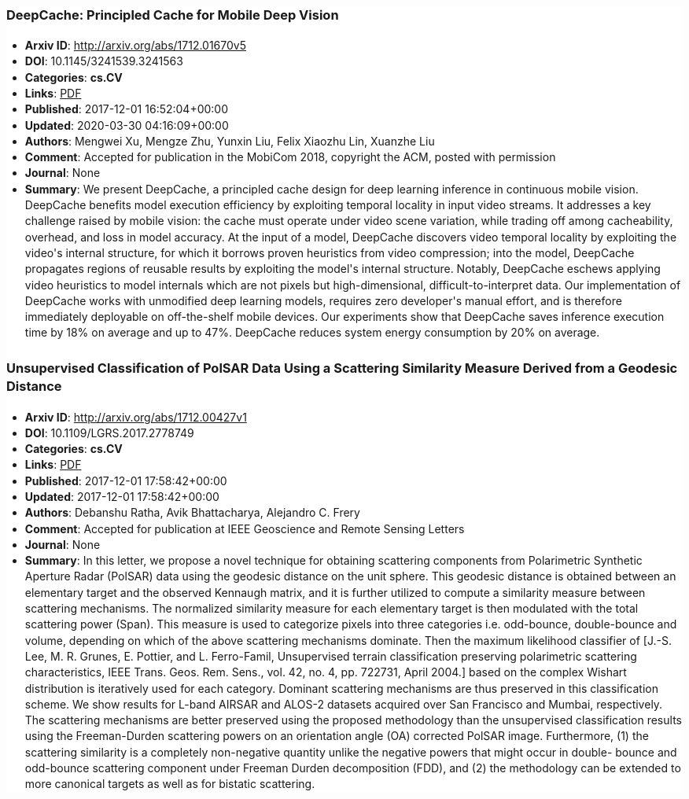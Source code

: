 

### DeepCache: Principled Cache for Mobile Deep Vision
- **Arxiv ID**: http://arxiv.org/abs/1712.01670v5
- **DOI**: 10.1145/3241539.3241563
- **Categories**: **cs.CV**
- **Links**: [PDF](http://arxiv.org/pdf/1712.01670v5)
- **Published**: 2017-12-01 16:52:04+00:00
- **Updated**: 2020-03-30 04:16:09+00:00
- **Authors**: Mengwei Xu, Mengze Zhu, Yunxin Liu, Felix Xiaozhu Lin, Xuanzhe Liu
- **Comment**: Accepted for publication in the MobiCom 2018, copyright the ACM,
  posted with permission
- **Journal**: None
- **Summary**: We present DeepCache, a principled cache design for deep learning inference in continuous mobile vision. DeepCache benefits model execution efficiency by exploiting temporal locality in input video streams. It addresses a key challenge raised by mobile vision: the cache must operate under video scene variation, while trading off among cacheability, overhead, and loss in model accuracy. At the input of a model, DeepCache discovers video temporal locality by exploiting the video's internal structure, for which it borrows proven heuristics from video compression; into the model, DeepCache propagates regions of reusable results by exploiting the model's internal structure. Notably, DeepCache eschews applying video heuristics to model internals which are not pixels but high-dimensional, difficult-to-interpret data. Our implementation of DeepCache works with unmodified deep learning models, requires zero developer's manual effort, and is therefore immediately deployable on off-the-shelf mobile devices. Our experiments show that DeepCache saves inference execution time by 18% on average and up to 47%. DeepCache reduces system energy consumption by 20% on average.



### Unsupervised Classification of PolSAR Data Using a Scattering Similarity Measure Derived from a Geodesic Distance
- **Arxiv ID**: http://arxiv.org/abs/1712.00427v1
- **DOI**: 10.1109/LGRS.2017.2778749
- **Categories**: **cs.CV**
- **Links**: [PDF](http://arxiv.org/pdf/1712.00427v1)
- **Published**: 2017-12-01 17:58:42+00:00
- **Updated**: 2017-12-01 17:58:42+00:00
- **Authors**: Debanshu Ratha, Avik Bhattacharya, Alejandro C. Frery
- **Comment**: Accepted for publication at IEEE Geoscience and Remote Sensing
  Letters
- **Journal**: None
- **Summary**: In this letter, we propose a novel technique for obtaining scattering components from Polarimetric Synthetic Aperture Radar (PolSAR) data using the geodesic distance on the unit sphere. This geodesic distance is obtained between an elementary target and the observed Kennaugh matrix, and it is further utilized to compute a similarity measure between scattering mechanisms. The normalized similarity measure for each elementary target is then modulated with the total scattering power (Span). This measure is used to categorize pixels into three categories i.e. odd-bounce, double-bounce and volume, depending on which of the above scattering mechanisms dominate. Then the maximum likelihood classifier of [J.-S. Lee, M. R. Grunes, E. Pottier, and L. Ferro-Famil, Unsupervised terrain classification preserving polarimetric scattering characteristics, IEEE Trans. Geos. Rem. Sens., vol. 42, no. 4, pp. 722731, April 2004.] based on the complex Wishart distribution is iteratively used for each category. Dominant scattering mechanisms are thus preserved in this classification scheme. We show results for L-band AIRSAR and ALOS-2 datasets acquired over San Francisco and Mumbai, respectively. The scattering mechanisms are better preserved using the proposed methodology than the unsupervised classification results using the Freeman-Durden scattering powers on an orientation angle (OA) corrected PolSAR image. Furthermore, (1) the scattering similarity is a completely non-negative quantity unlike the negative powers that might occur in double- bounce and odd-bounce scattering component under Freeman Durden decomposition (FDD), and (2) the methodology can be extended to more canonical targets as well as for bistatic scattering.
